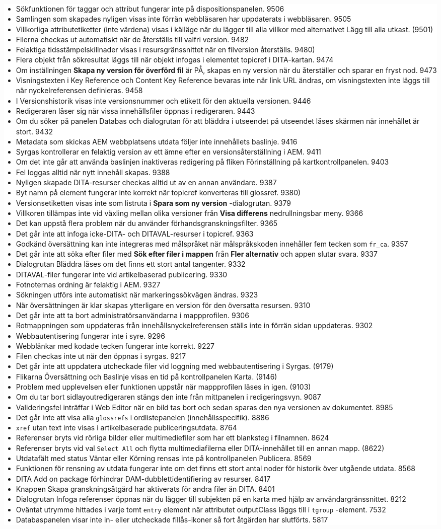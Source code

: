 * Sökfunktionen för taggar och attribut fungerar inte på dispositionspanelen. 9506
* Samlingen som skapades nyligen visas inte förrän webbläsaren har uppdaterats i webbläsaren. 9505
* Villkorliga attributetiketter (inte värdena) visas i källäge när du lägger till alla villkor med alternativet Lägg till alla utkast. (9501)
* Filerna checkas ut automatiskt när de återställs till valfri version. 9482
* Felaktiga tidsstämpelskillnader visas i resursgränssnittet när en filversion återställs. 9480)
* Flera objekt från sökresultat läggs till när objekt infogas i elementet topicref i DITA-kartan. 9474
* Om inställningen **Skapa ny version för överförd fil** är PÅ, skapas en ny version när du återställer och sparar en fryst nod. 9473
* Visningstexten i Key Reference och Content Key Reference bevaras inte när link URL ändras, om visningstexten inte läggs till när nyckelreferensen definieras. 9458
* I Versionshistorik visas inte versionsnummer och etikett för den aktuella versionen. 9446
* Redigeraren låser sig när vissa innehållsfiler öppnas i redigeraren. 9443
* Om du söker på panelen Databas och dialogrutan för att bläddra i utseendet på utseendet låses skärmen när innehållet är stort. 9432
* Metadata som skickas AEM webbplatsens utdata följer inte innehållets baslinje. 9416
* Syrgas kontrollerar en felaktig version av ett ämne efter en versionsåterställning i AEM. 9411
* Om det inte går att använda baslinjen inaktiveras redigering på fliken Förinställning på kartkontrollpanelen. 9403
* Fel loggas alltid när nytt innehåll skapas. 9388
* Nyligen skapade DITA-resurser checkas alltid ut av en annan användare. 9387
* Byt namn på element fungerar inte korrekt när topicref konverteras till glossref. 9380)
* Versionsetiketten visas inte som listruta i **Spara som ny version** -dialogrutan. 9379
* Villkoren tillämpas inte vid växling mellan olika versioner från **Visa differens** nedrullningsbar meny. 9366
* Det kan uppstå flera problem när du använder förhandsgranskningsfilter. 9365
* Det går inte att infoga icke-DITA- och DITAVAL-resurser i topicref. 9363
* Godkänd översättning kan inte integreras med målspråket när målspråkskoden innehåller fem tecken som `fr_ca`. 9357
* Det går inte att söka efter filer med **Sök efter filer i mappen** från **Fler alternativ** och appen slutar svara. 9337
* Dialogrutan Bläddra låses om det finns ett stort antal tangenter. 9332
* DITAVAL-filer fungerar inte vid artikelbaserad publicering. 9330
* Fotnoternas ordning är felaktig i AEM. 9327
* Sökningen utförs inte automatiskt när markeringssökvägen ändras. 9323
* När översättningen är klar skapas ytterligare en version för den översatta resursen. 9310
* Det går inte att ta bort administratörsanvändarna i mappprofilen. 9306
* Rotmappningen som uppdateras från innehållsnyckelreferensen ställs inte in förrän sidan uppdateras. 9302
* Webbautentisering fungerar inte i syre. 9296
* Webblänkar med kodade tecken fungerar inte korrekt. 9227
* Filen checkas inte ut när den öppnas i syrgas. 9217
* Det går inte att uppdatera utcheckade filer vid loggning med webbautentisering i Syrgas. (9179)
* Flikarna Översättning och Baslinje visas en tid på kontrollpanelen Karta. (9146)
* Problem med upplevelsen eller funktionen uppstår när mappprofilen läses in igen. (9103)
* Om du tar bort sidlayoutredigeraren stängs den inte från mittpanelen i redigeringsvyn. 9087
* Valideringsfel inträffar i Web Editor när en bild tas bort och sedan sparas den nya versionen av dokumentet. 8985
* Det går inte att visa alla `glossrefs` i ordlistepanelen (innehållsspecifik). 8886
* `xref` utan text inte visas i artikelbaserade publiceringsutdata. 8764
* Referenser bryts vid rörliga bilder eller multimediefiler som har ett blanksteg i filnamnen. 8624
* Referenser bryts vid val `Select All` och flytta multimediafilerna eller DITA-innehållet till en annan mapp. (8622)
* Utdatafält med status Väntar eller Körning rensas inte på kontrollpanelen Publicera.  8569
* Funktionen för rensning av utdata fungerar inte om det finns ett stort antal noder för historik över utgående utdata. 8568
* DITA Add on package förhindrar DAM-dubblettidentifiering av resurser. 8417
* Knappen Skapa granskningsåtgärd har aktiverats för andra filer än DITA. 8401
* Dialogrutan Infoga referenser öppnas när du lägger till subjekten på en karta med hjälp av användargränssnittet. 8212
* Oväntat utrymme hittades i varje tomt `entry` element när attributet outputClass läggs till i `tgroup` -element. 7532
* Databaspanelen visar inte in- eller utcheckade fillås-ikoner så fort åtgärden har slutförts. 5817